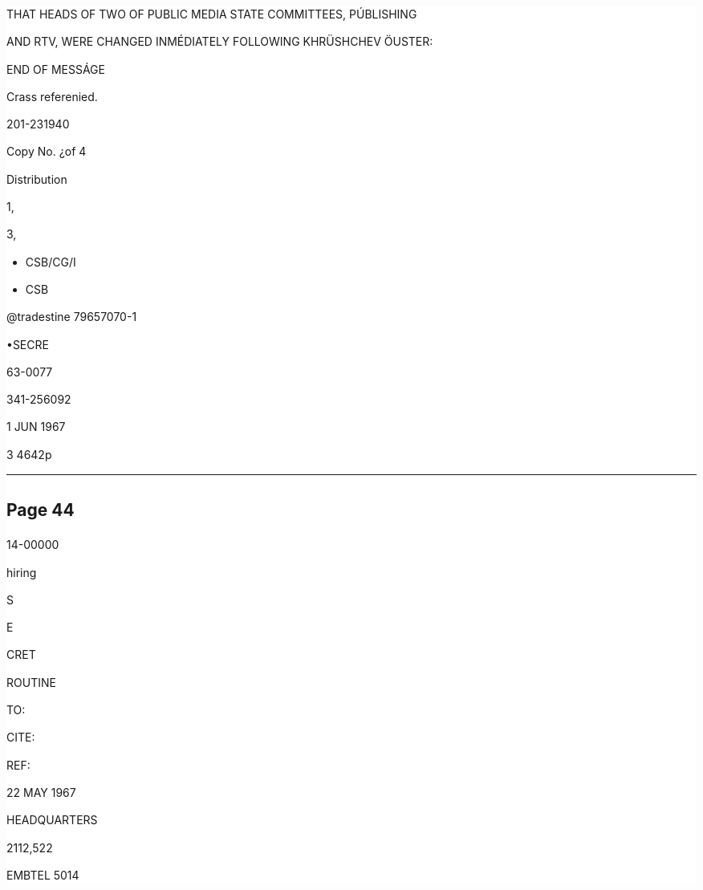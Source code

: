 THAT HEADS OF TWO OF PUBLIC MEDIA STATE COMMITTEES, PÚBLISHING

AND RTV, WERE CHANGED INMÉDIATELY FOLLOWING KHRÜSHCHEV ÖUSTER:

END OF MESSÁGE

Crass referenied.

201-231940

Copy No. ¿of 4

Distribution

1,

3,

- CSB/CG/I

- CSB

@tradestine 79657070-1

•SECRE

63-0077

341-256092

1 JUN 1967

3 4642p

---

## Page 44

14-00000

hiring

S

E

CRET

ROUTINE

TO:

CITE:

REF:

22 MAY 1967

HEADQUARTERS

2112,522

EMBTEL 5014
